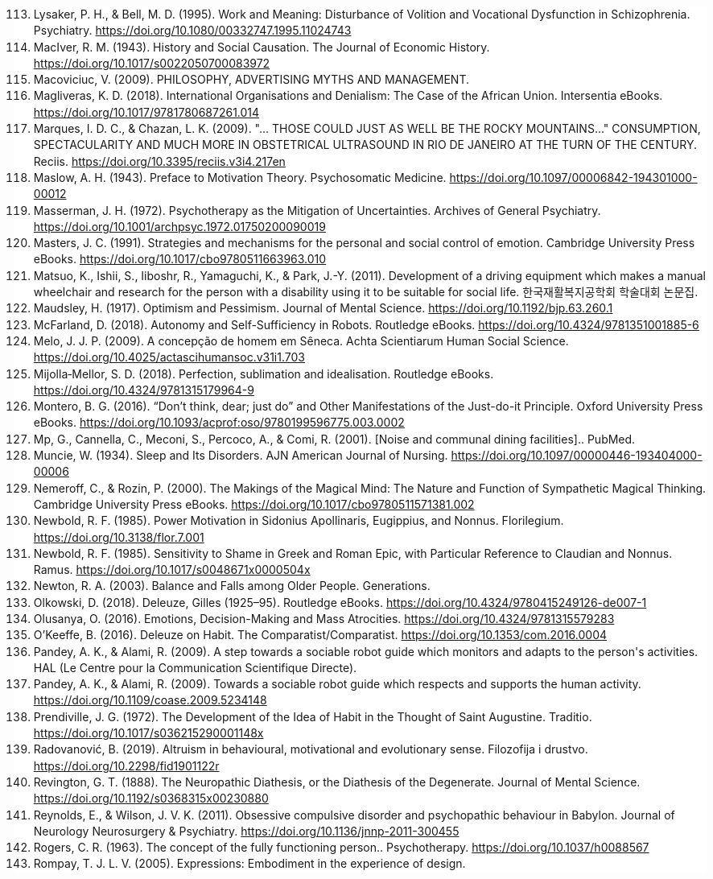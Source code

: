 113. Lysaker, P. H., & Bell, M. D. (1995). Work and Meaning: Disturbance of Volition and Vocational Dysfunction in Schizophrenia. Psychiatry. https://doi.org/10.1080/00332747.1995.11024743
114. MacIver, R. M. (1943). History and Social Causation. The Journal of Economic History. https://doi.org/10.1017/s0022050700083972
115. Macoviciuc, V. (2009). PHILOSOPHY, ADVERTISING MYTHS AND MANAGEMENT.
116. Magliveras, K. D. (2018). International Organisations and Denialism: The Case of the African Union. Intersentia eBooks. https://doi.org/10.1017/9781780687261.014
117. Marques, I. D. C., & Chazan, L. K. (2009). "... THOSE COULD JUST AS WELL BE THE ROCKY MOUNTAINS..." CONSUMPTION, SPECTACULARITY AND MUCH MORE IN OBSTETRICAL ULTRASOUND IN RIO DE JANEIRO AT THE TURN OF THE CENTURY. Reciis. https://doi.org/10.3395/reciis.v3i4.217en
118. Maslow, A. H. (1943). Preface to Motivation Theory. Psychosomatic Medicine. https://doi.org/10.1097/00006842-194301000-00012
119. Masserman, J. H. (1972). Psychotherapy as the Mitigation of Uncertainties. Archives of General Psychiatry. https://doi.org/10.1001/archpsyc.1972.01750200090019
120. Masters, J. C. (1991). Strategies and mechanisms for the personal and social control of emotion. Cambridge University Press eBooks. https://doi.org/10.1017/cbo9780511663963.010
121. Matsuo, K., Ishii, S., Iiboshr, R., Yamaguchi, K., & Park, J.-Y. (2011). Development of a driving equipment which makes a manual wheelchair and research for the person with a disability using it to be suitable for social life. 한국재활복지공학회 학술대회 논문집.
122. Maudsley, H. (1917). Optimism and Pessimism. Journal of Mental Science. https://doi.org/10.1192/bjp.63.260.1
123. McFarland, D. (2018). Autonomy and Self-Sufficiency in Robots. Routledge eBooks. https://doi.org/10.4324/9781351001885-6
124. Melo, J. J. P. (2009). A concepção de homem em Sêneca. Achta Scientiarum Human Social Science. https://doi.org/10.4025/actascihumansoc.v31i1.703
125. Mijolla‐Mellor, S. D. (2018). Perfection, sublimation and idealisation. Routledge eBooks. https://doi.org/10.4324/9781315179964-9
126. Montero, B. G. (2016). “Don’t think, dear; just do” and Other Manifestations of the Just-do-it Principle. Oxford University Press eBooks. https://doi.org/10.1093/acprof:oso/9780199596775.003.0002
127. Mp, G., Cannella, C., Meconi, S., Percoco, A., & Comi, R. (2001). [Noise and communal dining facilities].. PubMed.
128. Muncie, W. (1934). Sleep and Its Disorders. AJN American Journal of Nursing. https://doi.org/10.1097/00000446-193404000-00006
129. Nemeroff, C., & Rozin, P. (2000). The Makings of the Magical Mind: The Nature and Function of Sympathetic Magical Thinking. Cambridge University Press eBooks. https://doi.org/10.1017/cbo9780511571381.002
130. Newbold, R. F. (1985). Power Motivation in Sidonius Apollinaris, Eugippius, and Nonnus. Florilegium. https://doi.org/10.3138/flor.7.001
131. Newbold, R. F. (1985). Sensitivity to Shame in Greek and Roman Epic, with Particular Reference to Claudian and Nonnus. Ramus. https://doi.org/10.1017/s0048671x0000504x
132. Newton, R. A. (2003). Balance and Falls among Older People. Generations.
133. Olkowski, D. (2018). Deleuze, Gilles (1925–95). Routledge eBooks. https://doi.org/10.4324/9780415249126-de007-1
134. Olusanya, O. (2016). Emotions, Decision-Making and Mass Atrocities. https://doi.org/10.4324/9781315579283
135. O’Keeffe, B. (2016). Deleuze on Habit. The Comparatist/Comparatist. https://doi.org/10.1353/com.2016.0004
136. Pandey, A. K., & Alami, R. (2009). A step towards a sociable robot guide which monitors and adapts to the person's activities. HAL (Le Centre pour la Communication Scientifique Directe).
137. Pandey, A. K., & Alami, R. (2009). Towards a sociable robot guide which respects and supports the human activity. https://doi.org/10.1109/coase.2009.5234148
138. Prendiville, J. G. (1972). The Development of the Idea of Habit in the Thought of Saint Augustine. Traditio. https://doi.org/10.1017/s036215290001148x
139. Radovanović, B. (2019). Altruism in behavioural, motivational and evolutionary sense. Filozofija i drustvo. https://doi.org/10.2298/fid1901122r
140. Revington, G. T. (1888). The Neuropathic Diathesis, or the Diathesis of the Degenerate. Journal of Mental Science. https://doi.org/10.1192/s0368315x00230880
141. Reynolds, E., & Wilson, J. V. K. (2011). Obsessive compulsive disorder and psychopathic behaviour in Babylon. Journal of Neurology Neurosurgery & Psychiatry. https://doi.org/10.1136/jnnp-2011-300455
142. Rogers, C. R. (1963). The concept of the fully functioning person.. Psychotherapy. https://doi.org/10.1037/h0088567
143. Rompay, T. J. L. V. (2005). Expressions: Embodiment in the experience of design.